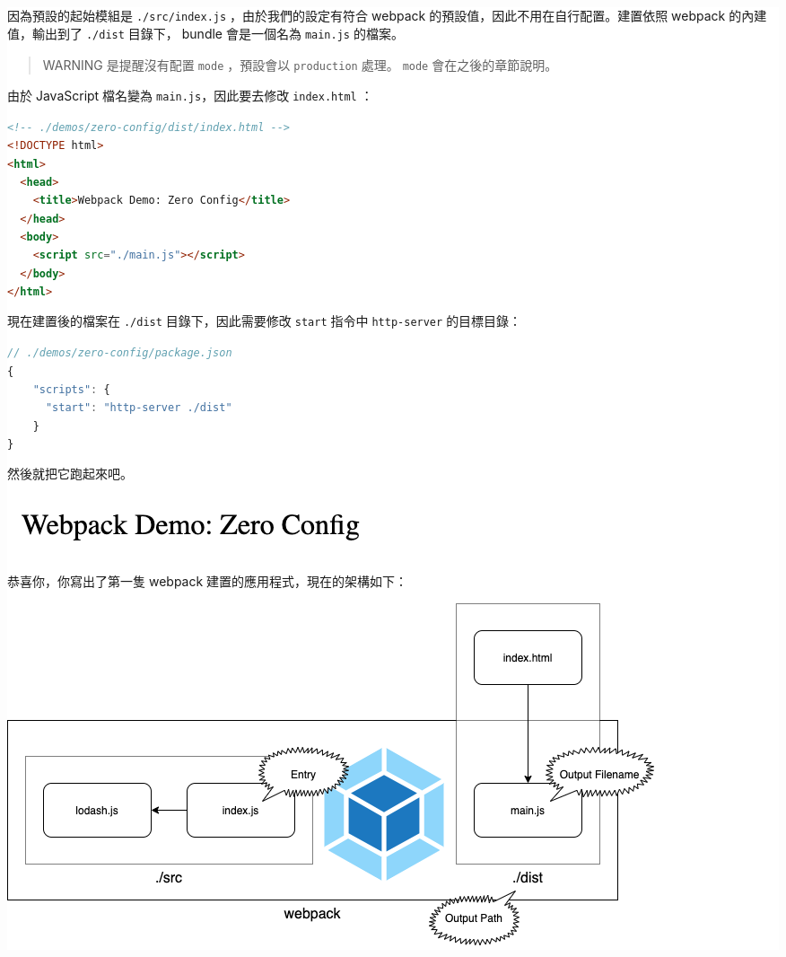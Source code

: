 因為預設的起始模組是 `./src/index.js` ，由於我們的設定有符合 webpack 的預設值，因此不用在自行配置。建置依照 webpack 的內建值，輸出到了 `./dist` 目錄下， bundle 會是一個名為 `main.js` 的檔案。

> WARNING 是提醒沒有配置 `mode` ，預設會以 `production` 處理。 `mode` 會在之後的章節說明。

由於 JavaScript 檔名變為 `main.js`，因此要去修改 `index.html` ：

```html
<!-- ./demos/zero-config/dist/index.html -->
<!DOCTYPE html>
<html>
  <head>
    <title>Webpack Demo: Zero Config</title>
  </head>
  <body>
    <script src="./main.js"></script>
  </body>
</html>
```

現在建置後的檔案在 `./dist` 目錄下，因此需要修改 `start` 指令中 `http-server` 的目標目錄：

```js
// ./demos/zero-config/package.json
{
    "scripts": {
      "start": "http-server ./dist"
    }
}
```

然後就把它跑起來吧。

![zero-config-result](./assets/zero-config-result.png)

恭喜你，你寫出了第一隻 webpack 建置的應用程式，現在的架構如下：

![zero-config](./assets/zero-config.png)
